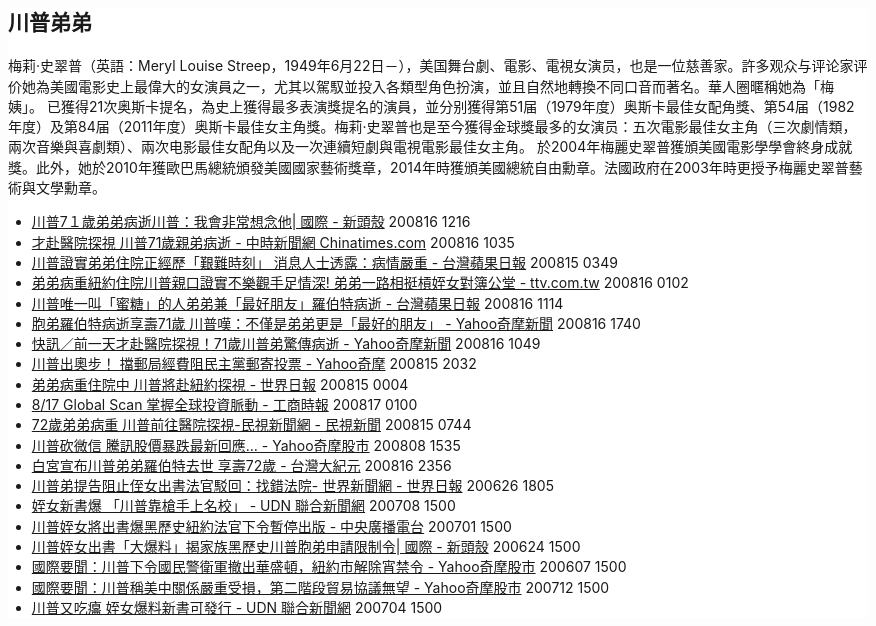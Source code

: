 ## 川普弟弟

梅莉·史翠普（英語：Meryl Louise Streep，1949年6月22日－），美国舞台劇、電影、電視女演员，也是一位慈善家。許多观众与评论家评价她為美國電影史上最偉大的女演員之一，尤其以駕馭並投入各類型角色扮演，並且自然地轉換不同口音而著名。華人圈暱稱她為「梅姨」。
已獲得21次奥斯卡提名，為史上獲得最多表演獎提名的演員，並分别獲得第51届（1979年度）奥斯卡最佳女配角獎、第54届（1982年度）及第84届（2011年度）奥斯卡最佳女主角獎。梅莉·史翠普也是至今獲得金球獎最多的女演员：五次電影最佳女主角（三次劇情類，兩次音樂與喜劇類）、兩次电影最佳女配角以及一次連續短劇與電視電影最佳女主角。
於2004年梅麗史翠普獲頒美國電影學學會終身成就獎。此外，她於2010年獲歐巴馬總統頒發美國國家藝術獎章，2014年時獲頒美國總統自由勳章。法國政府在2003年時更授予梅麗史翠普藝術與文學勳章。
- [川普7１歲弟弟病逝川普：我會非常想念他| 國際 - 新頭殼](https://newtalk.tw/news/view/2020-08-16/451573 "川普7１歲弟弟病逝川普：我會非常想念他| 國際 - 新頭殼") 200816 1216
- [才赴醫院探視 川普71歲親弟病逝 - 中時新聞網 Chinatimes.com](https://www.chinatimes.com/realtimenews/20200816001348-260408 "才赴醫院探視 川普71歲親弟病逝 - 中時新聞網 Chinatimes.com") 200816 1035
- [川普證實弟弟住院正經歷「艱難時刻」 消息人士透露：病情嚴重 - 台灣蘋果日報](https://tw.appledaily.com/international/20200815/4HLZVB56PNVFHY6ZZCLWYZQSLE/ "川普證實弟弟住院正經歷「艱難時刻」 消息人士透露：病情嚴重 - 台灣蘋果日報") 200815 0349
- [弟弟病重紐約住院川普親口證實不樂觀手足情深! 弟弟一路相挺槓姪女對簿公堂 - ttv.com.tw](https://www.ttv.com.tw/news/view/10908150019600N/575 "弟弟病重紐約住院川普親口證實不樂觀手足情深! 弟弟一路相挺槓姪女對簿公堂 - ttv.com.tw") 200816 0102
- [川普唯一叫「蜜糖」的人弟弟兼「最好朋友」羅伯特病逝 - 台灣蘋果日報](https://tw.appledaily.com/international/20200816/FNNXVWORTQ4TT73TW463N33HH4/ "川普唯一叫「蜜糖」的人弟弟兼「最好朋友」羅伯特病逝 - 台灣蘋果日報") 200816 1114
- [胞弟羅伯特病逝享壽71歲 川普嘆：不僅是弟弟更是「最好的朋友」 - Yahoo奇摩新聞](https://tw.news.yahoo.com/%E8%83%9E%E5%BC%9F%E7%BE%85%E4%BC%AF%E7%89%B9%E7%97%85%E9%80%9D%E4%BA%AB%E5%A3%BD71%E6%AD%B2-%E5%B7%9D%E6%99%AE%E5%98%86-%E4%B8%8D%E5%83%85%E6%98%AF%E5%BC%9F%E5%BC%9F%E6%9B%B4%E6%98%AF-%E6%9C%80%E5%A5%BD%E7%9A%84%E6%9C%8B%E5%8F%8B-094054510.html "胞弟羅伯特病逝享壽71歲 川普嘆：不僅是弟弟更是「最好的朋友」 - Yahoo奇摩新聞") 200816 1740
- [快訊／前一天才赴醫院探視！71歲川普弟驚傳病逝 - Yahoo奇摩新聞](https://tw.news.yahoo.com/%E5%BF%AB%E8%A8%8A-%E5%89%8D-%E5%A4%A9%E6%89%8D%E8%B5%B4%E9%86%AB%E9%99%A2%E6%8E%A2%E8%A6%96-71%E6%AD%B2%E5%B7%9D%E6%99%AE%E5%BC%9F%E9%A9%9A%E5%82%B3%E7%97%85%E9%80%9D-024900035.html "快訊／前一天才赴醫院探視！71歲川普弟驚傳病逝 - Yahoo奇摩新聞") 200816 1049
- [川普出奧步！ 擋郵局經費阻民主黨郵寄投票 - Yahoo奇摩](https://tw.mobi.yahoo.com/news/%E5%B7%9D%E6%99%AE%E5%87%BA%E5%A5%A7%E6%AD%A5-%E6%93%8B%E9%83%B5%E5%B1%80%E7%B6%93%E8%B2%BB%E9%98%BB%E6%B0%91%E4%B8%BB%E9%BB%A8%E9%83%B5%E5%AF%84%E6%8A%95%E7%A5%A8-095848762.html "川普出奧步！ 擋郵局經費阻民主黨郵寄投票 - Yahoo奇摩") 200815 2032
- [弟弟病重住院中 川普將赴紐約探視 - 世界日報](https://www.worldjournal.com/7097273/?ref=%E9%A6%96%E9%A0%81_%E8%B7%91%E9%A6%AC%E7%87%88 "弟弟病重住院中 川普將赴紐約探視 - 世界日報") 200815 0004
- [8/17 Global Scan 掌握全球投資脈動 - 工商時報](https://ctee.com.tw/fund-topic/319354.html "8/17 Global Scan 掌握全球投資脈動 - 工商時報") 200817 0100
- [72歲弟弟病重 川普前往醫院探視-民視新聞網 - 民視新聞](https://www.ftvnews.com.tw/news/detail/2020815W0005 "72歲弟弟病重 川普前往醫院探視-民視新聞網 - 民視新聞") 200815 0744
- [川普砍微信 騰訊股價暴跌最新回應… - Yahoo奇摩股市](https://tw.stock.yahoo.com/news/%E5%B7%9D%E6%99%AE%E7%A0%8D%E5%BE%AE%E4%BF%A1-%E9%A8%B0%E8%A8%8A%E8%82%A1%E5%83%B9%E6%9A%B4%E8%B7%8C%E6%9C%80%E6%96%B0%E5%9B%9E%E6%87%89-073550887.html "川普砍微信 騰訊股價暴跌最新回應… - Yahoo奇摩股市") 200808 1535
- [白宮宣布川普弟弟羅伯特去世 享壽72歲 - 台灣大紀元](https://www.epochtimes.com.tw/n320534/%E7%99%BD%E5%AE%AE%E5%AE%A3%E5%B8%83%E5%B7%9D%E6%99%AE%E5%BC%9F%E5%BC%9F%E7%BE%85%E4%BC%AF%E7%89%B9%E5%8E%BB%E4%B8%96-%E4%BA%AB%E5%A3%BD72%E6%AD%B2.html "白宮宣布川普弟弟羅伯特去世 享壽72歲 - 台灣大紀元") 200816 2356
- [川普弟提告阻止侄女出書法官駁回：找錯法院- 世界新聞網 - 世界日報](https://www.worldjournal.com/7015081/article-%E5%B7%9D%E6%99%AE%E5%BC%9F%E6%8F%90%E5%91%8A%E9%98%BB%E6%AD%A2%E4%BE%84%E5%A5%B3%E5%87%BA%E6%9B%B8-%E6%B3%95%E5%AE%98%E9%A7%81%E5%9B%9E%EF%BC%9A%E6%89%BE%E9%8C%AF%E6%B3%95%E9%99%A2/?ref=%E8%A1%9D%E7%AA%81%E5%BB%B6%E7%87%92%E5%B7%9D%E6%99%AE "川普弟提告阻止侄女出書法官駁回：找錯法院- 世界新聞網 - 世界日報") 200626 1805
- [姪女新書爆 「川普靠槍手上名校」 - UDN 聯合新聞網](https://udn.com/news/story/6813/4688362 "姪女新書爆 「川普靠槍手上名校」 - UDN 聯合新聞網") 200708 1500
- [川普姪女將出書爆黑歷史紐約法官下令暫停出版 - 中央廣播電台](https://www.rti.org.tw/news/view/id/2070271 "川普姪女將出書爆黑歷史紐約法官下令暫停出版 - 中央廣播電台") 200701 1500
- [川普姪女出書「大爆料」揭家族黑歷史川普胞弟申請限制令| 國際 - 新頭殼](https://newtalk.tw/news/view/2020-06-24/426284 "川普姪女出書「大爆料」揭家族黑歷史川普胞弟申請限制令| 國際 - 新頭殼") 200624 1500
- [國際要聞：川普下令國民警衛軍撤出華盛頓，紐約市解除宵禁令 - Yahoo奇摩股市](https://tw.stock.yahoo.com/news/%E5%9C%8B%E9%9A%9B%E8%A6%81%E8%81%9E-%E5%B7%9D%E6%99%AE%E4%B8%8B%E4%BB%A4%E5%9C%8B%E6%B0%91%E8%AD%A6%E8%A1%9B%E8%BB%8D%E6%92%A4%E5%87%BA%E8%8F%AF%E7%9B%9B%E9%A0%93-%E7%B4%90%E7%B4%84%E5%B8%82%E8%A7%A3%E9%99%A4%E5%AE%B5%E7%A6%81%E4%BB%A4-002437707.html "國際要聞：川普下令國民警衛軍撤出華盛頓，紐約市解除宵禁令 - Yahoo奇摩股市") 200607 1500
- [國際要聞：川普稱美中關係嚴重受損，第二階段貿易協議無望 - Yahoo奇摩股市](https://tw.stock.yahoo.com/news/%E5%9C%8B%E9%9A%9B%E8%A6%81%E8%81%9E-%E5%B7%9D%E6%99%AE%E7%A8%B1%E7%BE%8E%E4%B8%AD%E9%97%9C%E4%BF%82%E5%9A%B4%E9%87%8D%E5%8F%97%E6%90%8D-%E7%AC%AC%E4%BA%8C%E9%9A%8E%E6%AE%B5%E8%B2%BF%E6%98%93%E5%8D%94%E8%AD%B0%E7%84%A1%E6%9C%9B-233912815.html "國際要聞：川普稱美中關係嚴重受損，第二階段貿易協議無望 - Yahoo奇摩股市") 200712 1500
- [川普又吃癟 姪女爆料新書可發行 - UDN 聯合新聞網](https://udn.com/news/story/6813/4677780 "川普又吃癟 姪女爆料新書可發行 - UDN 聯合新聞網") 200704 1500
